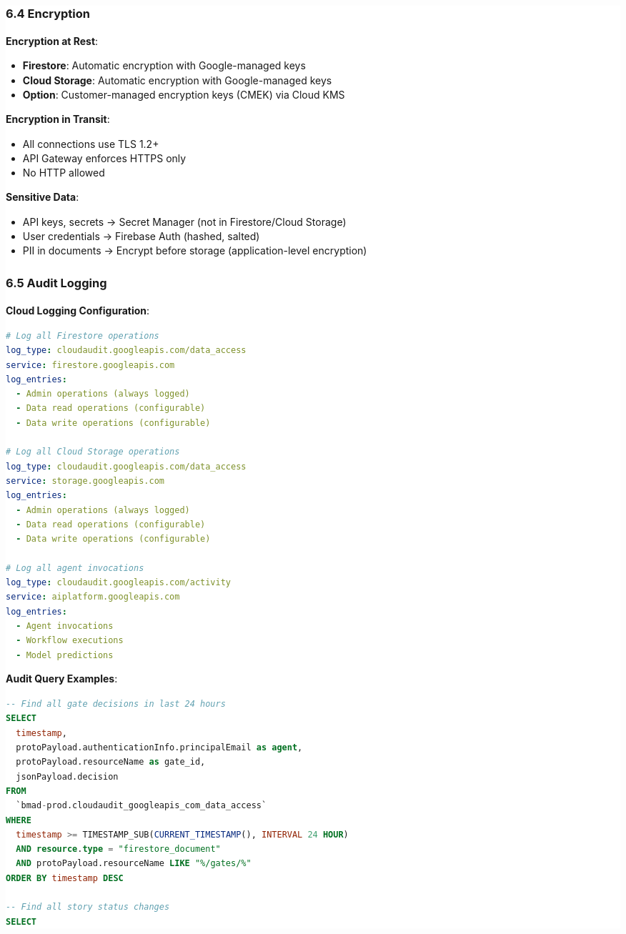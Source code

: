 ### 6.4 Encryption

**Encryption at Rest**:
- **Firestore**: Automatic encryption with Google-managed keys
- **Cloud Storage**: Automatic encryption with Google-managed keys
- **Option**: Customer-managed encryption keys (CMEK) via Cloud KMS

**Encryption in Transit**:
- All connections use TLS 1.2+
- API Gateway enforces HTTPS only
- No HTTP allowed

**Sensitive Data**:
- API keys, secrets → Secret Manager (not in Firestore/Cloud Storage)
- User credentials → Firebase Auth (hashed, salted)
- PII in documents → Encrypt before storage (application-level encryption)

### 6.5 Audit Logging

**Cloud Logging Configuration**:

```yaml
# Log all Firestore operations
log_type: cloudaudit.googleapis.com/data_access
service: firestore.googleapis.com
log_entries:
  - Admin operations (always logged)
  - Data read operations (configurable)
  - Data write operations (configurable)

# Log all Cloud Storage operations
log_type: cloudaudit.googleapis.com/data_access
service: storage.googleapis.com
log_entries:
  - Admin operations (always logged)
  - Data read operations (configurable)
  - Data write operations (configurable)

# Log all agent invocations
log_type: cloudaudit.googleapis.com/activity
service: aiplatform.googleapis.com
log_entries:
  - Agent invocations
  - Workflow executions
  - Model predictions
```

**Audit Query Examples**:

```sql
-- Find all gate decisions in last 24 hours
SELECT
  timestamp,
  protoPayload.authenticationInfo.principalEmail as agent,
  protoPayload.resourceName as gate_id,
  jsonPayload.decision
FROM
  `bmad-prod.cloudaudit_googleapis_com_data_access`
WHERE
  timestamp >= TIMESTAMP_SUB(CURRENT_TIMESTAMP(), INTERVAL 24 HOUR)
  AND resource.type = "firestore_document"
  AND protoPayload.resourceName LIKE "%/gates/%"
ORDER BY timestamp DESC

-- Find all story status changes
SELECT
```
